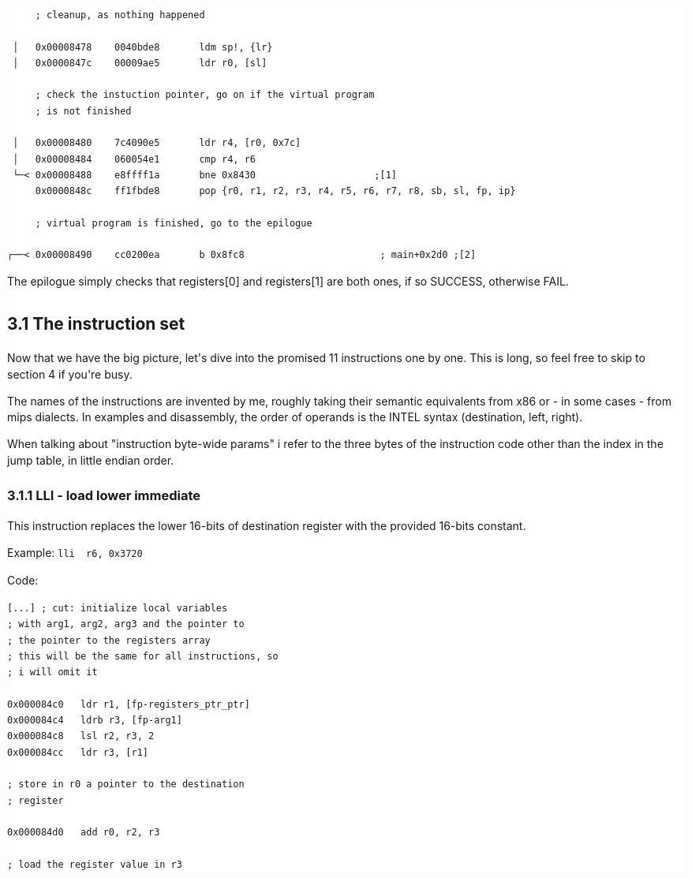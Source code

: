 	 	 ; cleanup, as nothing happened        

	 │   0x00008478    0040bde8       ldm sp!, {lr}                                                   
	 │   0x0000847c    00009ae5       ldr r0, [sl]     

	 	 ; check the instuction pointer, go on if the virtual program
	 	 ; is not finished

	 │   0x00008480    7c4090e5       ldr r4, [r0, 0x7c]                                              
	 │   0x00008484    060054e1       cmp r4, r6                                                      
	 └─< 0x00008488    e8ffff1a       bne 0x8430                     ;[1]                             
	     0x0000848c    ff1fbde8       pop {r0, r1, r2, r3, r4, r5, r6, r7, r8, sb, sl, fp, ip}   

	     ; virtual program is finished, go to the epilogue

	┌──< 0x00008490    cc0200ea       b 0x8fc8                        ; main+0x2d0 ;[2]    

The epilogue simply checks that registers[0] and registers[1] are both ones, if so SUCCESS, otherwise FAIL.

3.1 The instruction set
-----------------------

Now that we have the big picture, let's dive into the promised 11 instructions one by one. This is long, so feel free to skip to section 4 if you're busy.

The names of the instructions are invented by me, roughly taking their semantic equivalents from x86 or - in some cases - from mips dialects. In examples and disassembly, the order of operands is the INTEL syntax (destination, left, right).

When talking about "instruction byte-wide params" i refer to the three bytes of the instruction code other than the index in the jump table, in little endian order.

### 3.1.1 LLI - load lower immediate

This instruction replaces the lower 16-bits of destination register with the provided 16-bits constant.

Example: `lli  r6, 0x3720`

Code:

	[...] ; cut: initialize local variables
	; with arg1, arg2, arg3 and the pointer to
	; the pointer to the registers array
	; this will be the same for all instructions, so
	; i will omit it

	0x000084c0   ldr r1, [fp-registers_ptr_ptr]
	0x000084c4   ldrb r3, [fp-arg1]            
	0x000084c8   lsl r2, r3, 2                 
	0x000084cc   ldr r3, [r1]

	; store in r0 a pointer to the destination
	; register

	0x000084d0   add r0, r2, r3    

	; load the register value in r3
